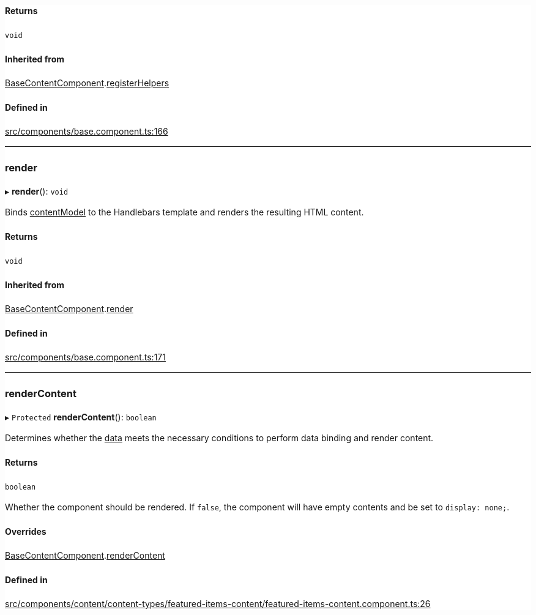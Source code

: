 #### Returns

`void`

#### Inherited from

[BaseContentComponent](Components.BaseContentComponent.md).[registerHelpers](Components.BaseContentComponent.md#registerhelpers)

#### Defined in

[src/components/base.component.ts:166](https://bitbucket.org/bridgelinedigital/frontend-handlebars-ui/src/db3ebfe/src/components/base.component.ts#lines-166)

___

### render

▸ **render**(): `void`

Binds [contentModel](Components.FeaturedItemsContentComponent.md#contentmodel) to the Handlebars template and renders the resulting HTML content.

#### Returns

`void`

#### Inherited from

[BaseContentComponent](Components.BaseContentComponent.md).[render](Components.BaseContentComponent.md#render)

#### Defined in

[src/components/base.component.ts:171](https://bitbucket.org/bridgelinedigital/frontend-handlebars-ui/src/db3ebfe/src/components/base.component.ts#lines-171)

___

### renderContent

▸ `Protected` **renderContent**(): `boolean`

Determines whether the [data](Components.FeaturedItemsContentComponent.md#data) meets the necessary conditions to perform data binding and render content.

#### Returns

`boolean`

Whether the component should be rendered. If `false`, the component will have empty contents and be set to `display: none;`.

#### Overrides

[BaseContentComponent](Components.BaseContentComponent.md).[renderContent](Components.BaseContentComponent.md#rendercontent)

#### Defined in

[src/components/content/content-types/featured-items-content/featured-items-content.component.ts:26](https://bitbucket.org/bridgelinedigital/frontend-handlebars-ui/src/db3ebfe/src/components/content/content-types/featured-items-content/featured-items-content.component.ts#lines-26)
